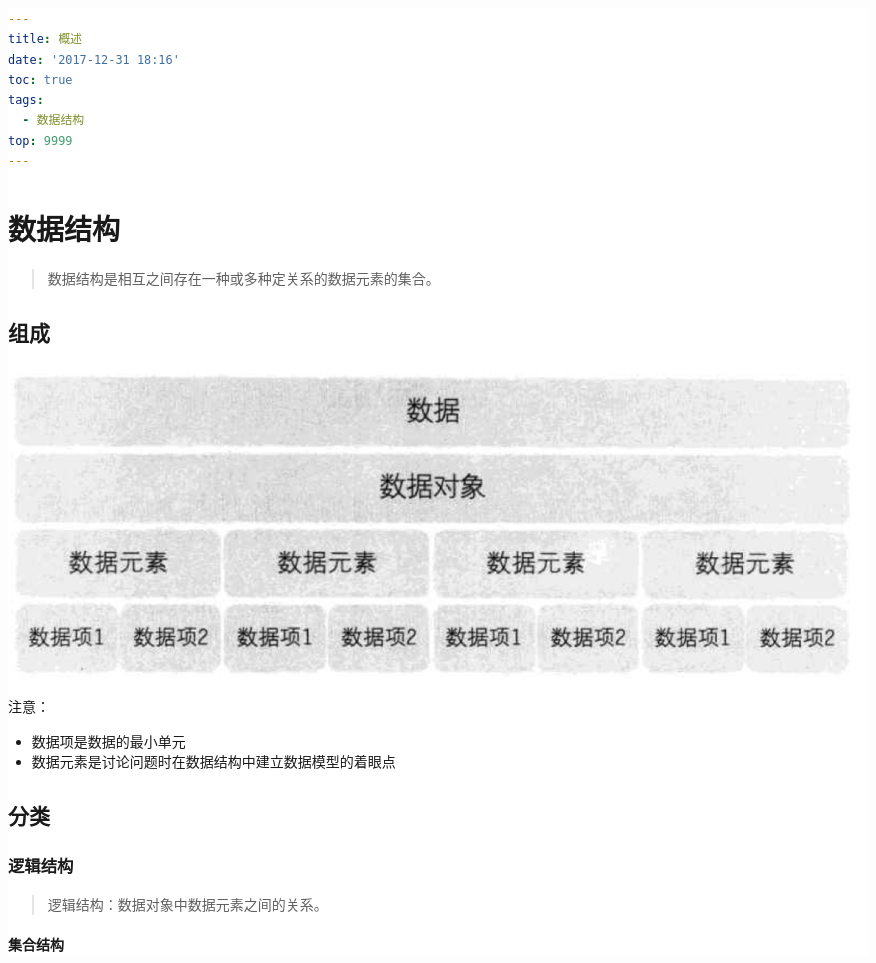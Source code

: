 ```yaml
---
title: 概述
date: '2017-12-31 18:16'
toc: true
tags:
  - 数据结构
top: 9999
---
```


# 数据结构
> 数据结构是相互之间存在一种或多种定关系的数据元素的集合。

## 组成
![组成](/images/2017/12/31/组成.png)

注意：
* 数据项是数据的最小单元
* 数据元素是讨论问题时在数据结构中建立数据模型的着眼点

## 分类
### 逻辑结构

> 逻辑结构：数据对象中数据元素之间的关系。

#### 集合结构